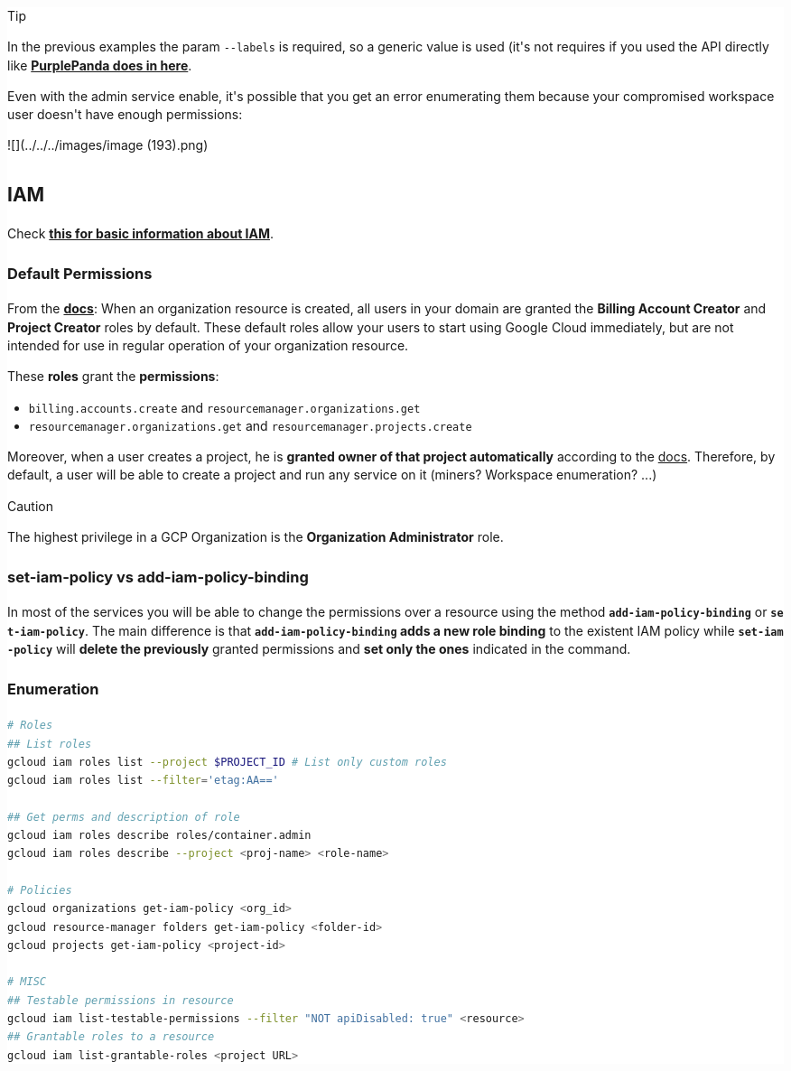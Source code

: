 > [!TIP]
> In the previous examples the param `--labels` is required, so a generic value is used (it's not requires if you used the API directly like [**PurplePanda does in here**](https://github.com/carlospolop/PurplePanda/blob/master/intel/google/discovery/disc_groups_users.py).

Even with the admin service enable, it's possible that you get an error enumerating them because your compromised workspace user doesn't have enough permissions:

![](../../../images/image (193).png)

## IAM

Check [**this for basic information about IAM**](../gcp-basic-information/index.html#iam-roles).

### Default Permissions

From the [**docs**](https://cloud.google.com/resource-manager/docs/default-access-control): When an organization resource is created, all users in your domain are granted the **Billing Account Creator** and **Project Creator** roles by default. These default roles allow your users to start using Google Cloud immediately, but are not intended for use in regular operation of your organization resource.

These **roles** grant the **permissions**:

- `billing.accounts.create` and `resourcemanager.organizations.get`
- `resourcemanager.organizations.get` and `resourcemanager.projects.create`

Moreover, when a user creates a project, he is **granted owner of that project automatically** according to the [docs](https://cloud.google.com/resource-manager/docs/access-control-proj). Therefore, by default, a user will be able to create a project and run any service on it (miners? Workspace enumeration? ...)

> [!CAUTION]
> The highest privilege in a GCP Organization is the **Organization Administrator** role.

### set-iam-policy vs add-iam-policy-binding

In most of the services you will be able to change the permissions over a resource using the method **`add-iam-policy-binding`** or **`set-iam-policy`**. The main difference is that **`add-iam-policy-binding` adds a new role binding** to the existent IAM policy while **`set-iam-policy`** will **delete the previously** granted permissions and **set only the ones** indicated in the command.

### Enumeration

```bash
# Roles
## List roles
gcloud iam roles list --project $PROJECT_ID # List only custom roles
gcloud iam roles list --filter='etag:AA=='

## Get perms and description of role
gcloud iam roles describe roles/container.admin
gcloud iam roles describe --project <proj-name> <role-name>

# Policies
gcloud organizations get-iam-policy <org_id>
gcloud resource-manager folders get-iam-policy <folder-id>
gcloud projects get-iam-policy <project-id>

# MISC
## Testable permissions in resource
gcloud iam list-testable-permissions --filter "NOT apiDisabled: true" <resource>
## Grantable roles to a resource
gcloud iam list-grantable-roles <project URL>
```
